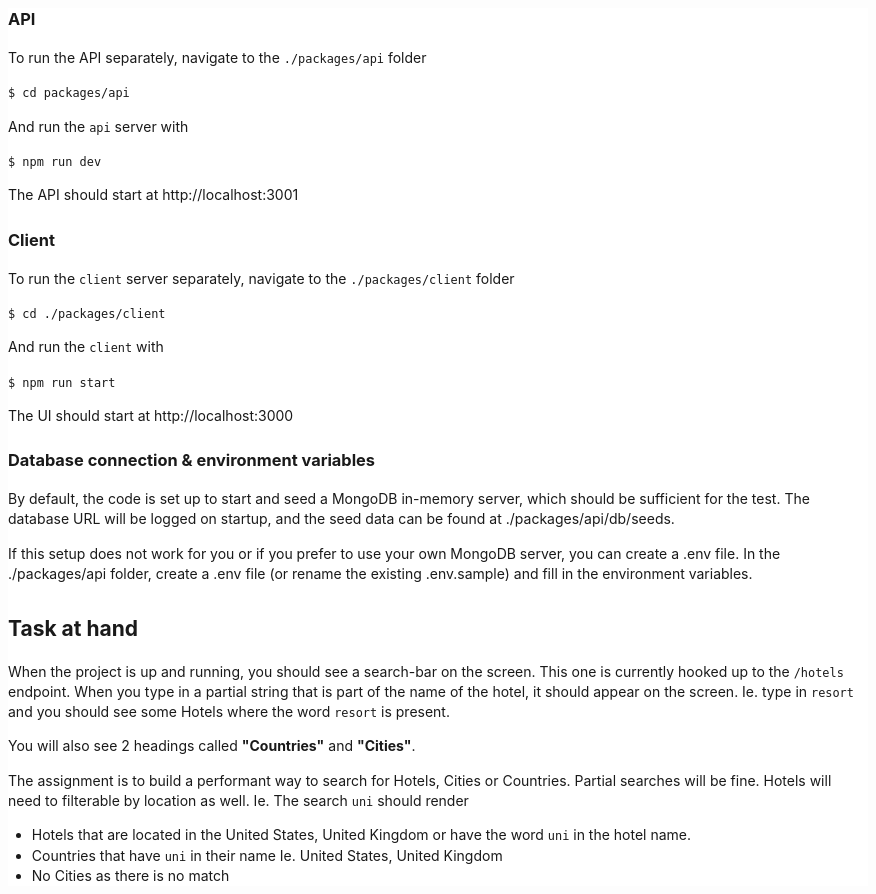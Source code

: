 ### API

To run the API separately, navigate to the `./packages/api` folder

```
$ cd packages/api
```

And run the `api` server with

```
$ npm run dev
```

The API should start at http://localhost:3001

### Client

To run the `client` server separately, navigate to the `./packages/client` folder

```
$ cd ./packages/client
```

And run the `client` with

```
$ npm run start
```

The UI should start at http://localhost:3000

### Database connection & environment variables

By default, the code is set up to start and seed a MongoDB in-memory server, which should be sufficient for the test. The database URL will be logged on startup, and the seed data can be found at ./packages/api/db/seeds.

If this setup does not work for you or if you prefer to use your own MongoDB server, you can create a .env file. In the ./packages/api folder, create a .env file (or rename the existing .env.sample) and fill in the environment variables.

## Task at hand

When the project is up and running, you should see a search-bar on the screen. This one is currently hooked up to the `/hotels` endpoint.
When you type in a partial string that is part of the name of the hotel, it should appear on the screen.
Ie. type in `resort` and you should see some Hotels where the word `resort` is present.

You will also see 2 headings called **"Countries"** and **"Cities"**.

The assignment is to build a performant way to search for Hotels, Cities or Countries.
Partial searches will be fine. Hotels will need to filterable by location as well.
Ie. The search `uni` should render

- Hotels that are located in the United States, United Kingdom or have the word `uni` in the hotel name.
- Countries that have `uni` in their name Ie. United States, United Kingdom
- No Cities as there is no match
